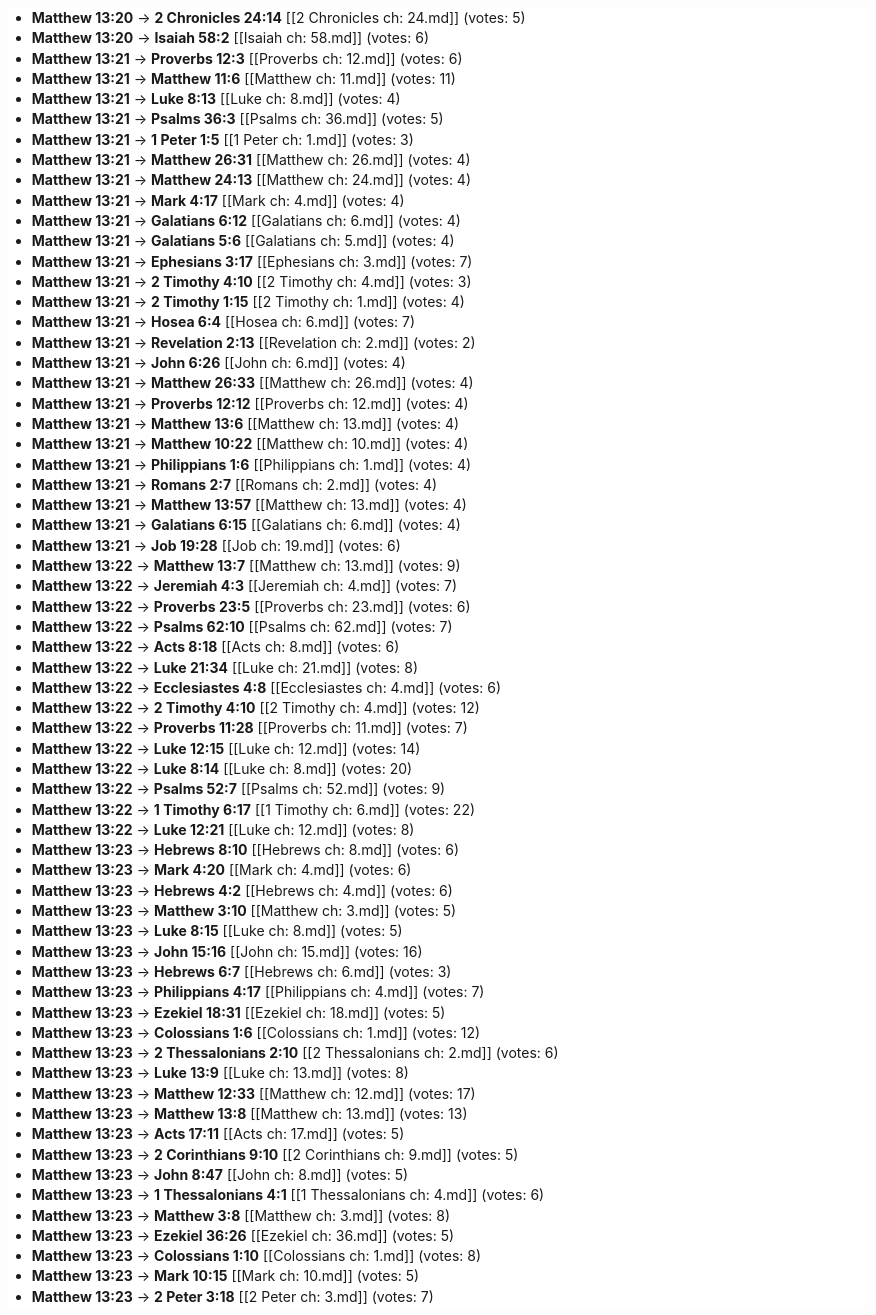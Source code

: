 - **Matthew 13:20** → **2 Chronicles 24:14** [[2 Chronicles ch: 24.md]] (votes: 5)
- **Matthew 13:20** → **Isaiah 58:2** [[Isaiah ch: 58.md]] (votes: 6)
- **Matthew 13:21** → **Proverbs 12:3** [[Proverbs ch: 12.md]] (votes: 6)
- **Matthew 13:21** → **Matthew 11:6** [[Matthew ch: 11.md]] (votes: 11)
- **Matthew 13:21** → **Luke 8:13** [[Luke ch: 8.md]] (votes: 4)
- **Matthew 13:21** → **Psalms 36:3** [[Psalms ch: 36.md]] (votes: 5)
- **Matthew 13:21** → **1 Peter 1:5** [[1 Peter ch: 1.md]] (votes: 3)
- **Matthew 13:21** → **Matthew 26:31** [[Matthew ch: 26.md]] (votes: 4)
- **Matthew 13:21** → **Matthew 24:13** [[Matthew ch: 24.md]] (votes: 4)
- **Matthew 13:21** → **Mark 4:17** [[Mark ch: 4.md]] (votes: 4)
- **Matthew 13:21** → **Galatians 6:12** [[Galatians ch: 6.md]] (votes: 4)
- **Matthew 13:21** → **Galatians 5:6** [[Galatians ch: 5.md]] (votes: 4)
- **Matthew 13:21** → **Ephesians 3:17** [[Ephesians ch: 3.md]] (votes: 7)
- **Matthew 13:21** → **2 Timothy 4:10** [[2 Timothy ch: 4.md]] (votes: 3)
- **Matthew 13:21** → **2 Timothy 1:15** [[2 Timothy ch: 1.md]] (votes: 4)
- **Matthew 13:21** → **Hosea 6:4** [[Hosea ch: 6.md]] (votes: 7)
- **Matthew 13:21** → **Revelation 2:13** [[Revelation ch: 2.md]] (votes: 2)
- **Matthew 13:21** → **John 6:26** [[John ch: 6.md]] (votes: 4)
- **Matthew 13:21** → **Matthew 26:33** [[Matthew ch: 26.md]] (votes: 4)
- **Matthew 13:21** → **Proverbs 12:12** [[Proverbs ch: 12.md]] (votes: 4)
- **Matthew 13:21** → **Matthew 13:6** [[Matthew ch: 13.md]] (votes: 4)
- **Matthew 13:21** → **Matthew 10:22** [[Matthew ch: 10.md]] (votes: 4)
- **Matthew 13:21** → **Philippians 1:6** [[Philippians ch: 1.md]] (votes: 4)
- **Matthew 13:21** → **Romans 2:7** [[Romans ch: 2.md]] (votes: 4)
- **Matthew 13:21** → **Matthew 13:57** [[Matthew ch: 13.md]] (votes: 4)
- **Matthew 13:21** → **Galatians 6:15** [[Galatians ch: 6.md]] (votes: 4)
- **Matthew 13:21** → **Job 19:28** [[Job ch: 19.md]] (votes: 6)
- **Matthew 13:22** → **Matthew 13:7** [[Matthew ch: 13.md]] (votes: 9)
- **Matthew 13:22** → **Jeremiah 4:3** [[Jeremiah ch: 4.md]] (votes: 7)
- **Matthew 13:22** → **Proverbs 23:5** [[Proverbs ch: 23.md]] (votes: 6)
- **Matthew 13:22** → **Psalms 62:10** [[Psalms ch: 62.md]] (votes: 7)
- **Matthew 13:22** → **Acts 8:18** [[Acts ch: 8.md]] (votes: 6)
- **Matthew 13:22** → **Luke 21:34** [[Luke ch: 21.md]] (votes: 8)
- **Matthew 13:22** → **Ecclesiastes 4:8** [[Ecclesiastes ch: 4.md]] (votes: 6)
- **Matthew 13:22** → **2 Timothy 4:10** [[2 Timothy ch: 4.md]] (votes: 12)
- **Matthew 13:22** → **Proverbs 11:28** [[Proverbs ch: 11.md]] (votes: 7)
- **Matthew 13:22** → **Luke 12:15** [[Luke ch: 12.md]] (votes: 14)
- **Matthew 13:22** → **Luke 8:14** [[Luke ch: 8.md]] (votes: 20)
- **Matthew 13:22** → **Psalms 52:7** [[Psalms ch: 52.md]] (votes: 9)
- **Matthew 13:22** → **1 Timothy 6:17** [[1 Timothy ch: 6.md]] (votes: 22)
- **Matthew 13:22** → **Luke 12:21** [[Luke ch: 12.md]] (votes: 8)
- **Matthew 13:23** → **Hebrews 8:10** [[Hebrews ch: 8.md]] (votes: 6)
- **Matthew 13:23** → **Mark 4:20** [[Mark ch: 4.md]] (votes: 6)
- **Matthew 13:23** → **Hebrews 4:2** [[Hebrews ch: 4.md]] (votes: 6)
- **Matthew 13:23** → **Matthew 3:10** [[Matthew ch: 3.md]] (votes: 5)
- **Matthew 13:23** → **Luke 8:15** [[Luke ch: 8.md]] (votes: 5)
- **Matthew 13:23** → **John 15:16** [[John ch: 15.md]] (votes: 16)
- **Matthew 13:23** → **Hebrews 6:7** [[Hebrews ch: 6.md]] (votes: 3)
- **Matthew 13:23** → **Philippians 4:17** [[Philippians ch: 4.md]] (votes: 7)
- **Matthew 13:23** → **Ezekiel 18:31** [[Ezekiel ch: 18.md]] (votes: 5)
- **Matthew 13:23** → **Colossians 1:6** [[Colossians ch: 1.md]] (votes: 12)
- **Matthew 13:23** → **2 Thessalonians 2:10** [[2 Thessalonians ch: 2.md]] (votes: 6)
- **Matthew 13:23** → **Luke 13:9** [[Luke ch: 13.md]] (votes: 8)
- **Matthew 13:23** → **Matthew 12:33** [[Matthew ch: 12.md]] (votes: 17)
- **Matthew 13:23** → **Matthew 13:8** [[Matthew ch: 13.md]] (votes: 13)
- **Matthew 13:23** → **Acts 17:11** [[Acts ch: 17.md]] (votes: 5)
- **Matthew 13:23** → **2 Corinthians 9:10** [[2 Corinthians ch: 9.md]] (votes: 5)
- **Matthew 13:23** → **John 8:47** [[John ch: 8.md]] (votes: 5)
- **Matthew 13:23** → **1 Thessalonians 4:1** [[1 Thessalonians ch: 4.md]] (votes: 6)
- **Matthew 13:23** → **Matthew 3:8** [[Matthew ch: 3.md]] (votes: 8)
- **Matthew 13:23** → **Ezekiel 36:26** [[Ezekiel ch: 36.md]] (votes: 5)
- **Matthew 13:23** → **Colossians 1:10** [[Colossians ch: 1.md]] (votes: 8)
- **Matthew 13:23** → **Mark 10:15** [[Mark ch: 10.md]] (votes: 5)
- **Matthew 13:23** → **2 Peter 3:18** [[2 Peter ch: 3.md]] (votes: 7)